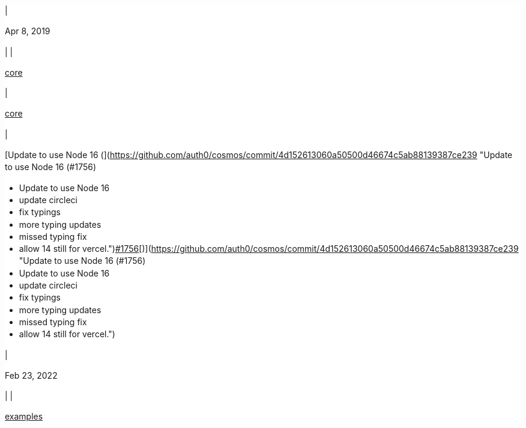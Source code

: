 

 | 

Apr 8, 2019

 |
| 

[core](https://github.com/auth0/cosmos/tree/master/core "core")







 | 

[core](https://github.com/auth0/cosmos/tree/master/core "core")







 | 

[Update to use Node 16 (](https://github.com/auth0/cosmos/commit/4d152613060a50500d46674c5ab88139387ce239 "Update to use Node 16 (#1756)
* Update to use Node 16
* update circleci
* fix typings
* more typing updates
* missed typing fix
* allow 14 still for vercel.")[#1756](https://github.com/auth0/cosmos/pull/1756)[)](https://github.com/auth0/cosmos/commit/4d152613060a50500d46674c5ab88139387ce239 "Update to use Node 16 (#1756)
* Update to use Node 16
* update circleci
* fix typings
* more typing updates
* missed typing fix
* allow 14 still for vercel.")



 | 

Feb 23, 2022

 |
| 

[examples](https://github.com/auth0/cosmos/tree/master/examples "examples")



